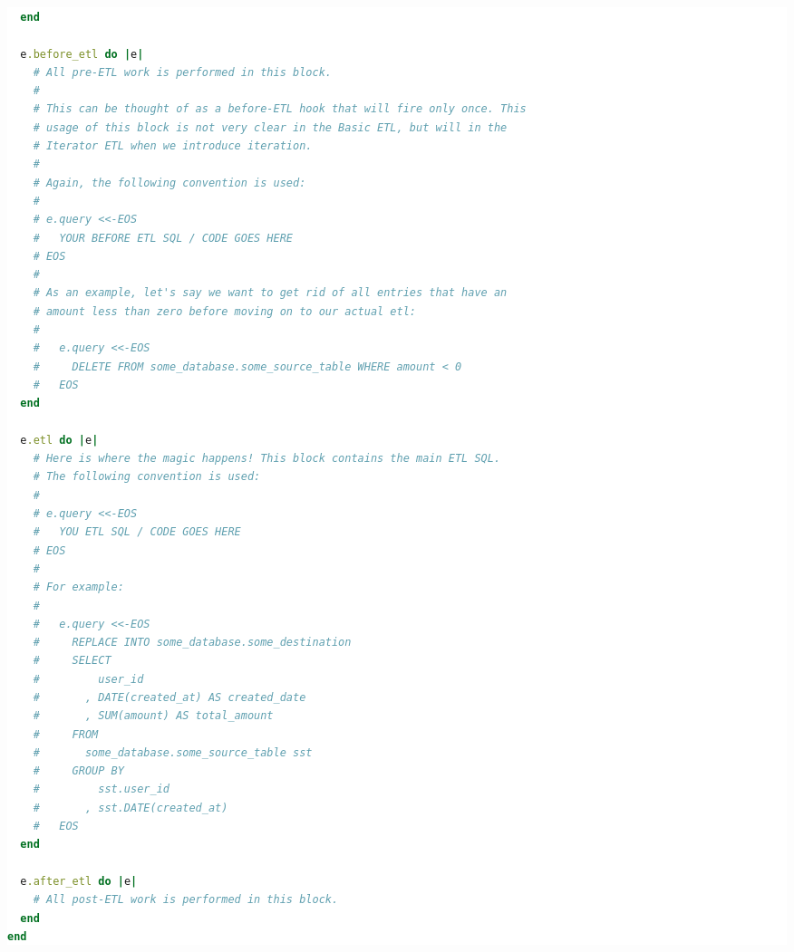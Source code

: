 ```ruby
  end

  e.before_etl do |e|
    # All pre-ETL work is performed in this block.
    #
    # This can be thought of as a before-ETL hook that will fire only once. This
    # usage of this block is not very clear in the Basic ETL, but will in the
    # Iterator ETL when we introduce iteration.
    #
    # Again, the following convention is used:
    #
    # e.query <<-EOS
    #   YOUR BEFORE ETL SQL / CODE GOES HERE
    # EOS
    #
    # As an example, let's say we want to get rid of all entries that have an
    # amount less than zero before moving on to our actual etl:
    #
    #   e.query <<-EOS
    #     DELETE FROM some_database.some_source_table WHERE amount < 0
    #   EOS
  end

  e.etl do |e|
    # Here is where the magic happens! This block contains the main ETL SQL.
    # The following convention is used:
    #
    # e.query <<-EOS
    #   YOU ETL SQL / CODE GOES HERE
    # EOS
    #
    # For example:
    #
    #   e.query <<-EOS
    #     REPLACE INTO some_database.some_destination
    #     SELECT
    #         user_id
    #       , DATE(created_at) AS created_date
    #       , SUM(amount) AS total_amount
    #     FROM
    #       some_database.some_source_table sst
    #     GROUP BY
    #         sst.user_id
    #       , sst.DATE(created_at)
    #   EOS
  end

  e.after_etl do |e|
    # All post-ETL work is performed in this block.
  end
end
```

